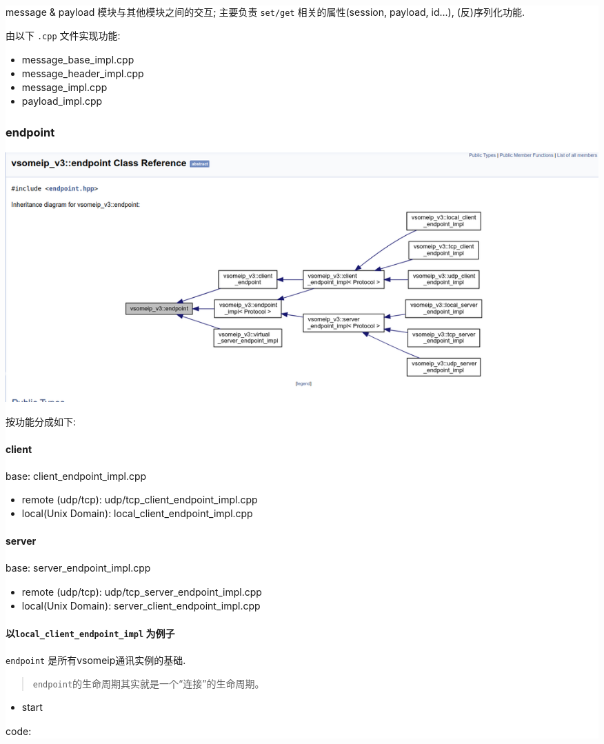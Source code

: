 message & payload 模块与其他模块之间的交互;
主要负责 `set/get` 相关的属性(session, payload, id...), (反)序列化功能.

由以下 `.cpp` 文件实现功能:

* message_base_impl.cpp
* message_header_impl.cpp
* message_impl.cpp
* payload_impl.cpp

### __endpoint__

![ep](./imgs/vSOMEIP_endpoint.png)

按功能分成如下:

#### client  
  base: client_endpoint_impl.cpp
  - remote (udp/tcp): udp/tcp_client_endpoint_impl.cpp
  - local(Unix Domain): local_client_endpoint_impl.cpp

#### server  
  base: server_endpoint_impl.cpp
  - remote (udp/tcp): udp/tcp_server_endpoint_impl.cpp
  - local(Unix Domain): server_client_endpoint_impl.cpp

#### 以`local_client_endpoint_impl` 为例子

`endpoint` 是所有vsomeip通讯实例的基础.

> `endpoint`的生命周期其实就是一个“连接”的生命周期。

* start

code: 
